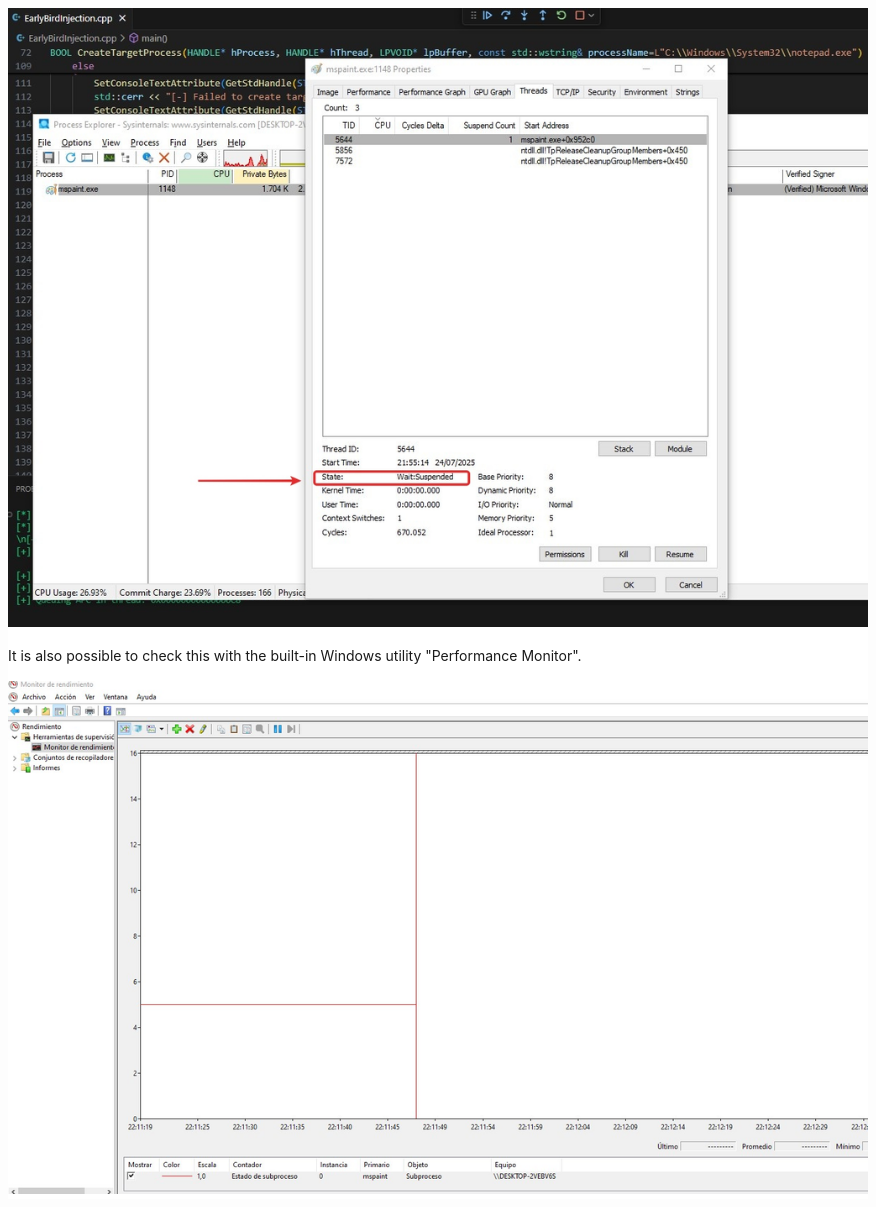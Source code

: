 ![img-description](assets/EarlyBird_Code/EarlyBird_code.jpg)

It is also possible to check this with the built-in Windows utility "Performance Monitor".

![img-description](assets/EarlyBird_Code/EarlyBird_Code1.jpg)
